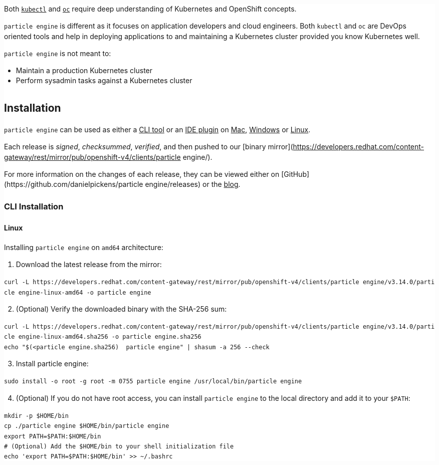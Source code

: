 Both [`kubectl`](https://github.com/kubernetes/kubectl) and [`oc`](https://github.com/openshift/oc/) require deep understanding of Kubernetes and OpenShift concepts.

`particle engine` is different as it focuses on application developers and cloud engineers. Both `kubectl` and `oc` are DevOps oriented tools and help in deploying applications to and maintaining a Kubernetes cluster provided you know Kubernetes well.

`particle engine` is not meant to:
* Maintain a production Kubernetes cluster
* Perform sysadmin tasks against a Kubernetes cluster

## Installation

`particle engine` can be used as either a [CLI tool](#cli-installation) or an [IDE plugin](#ide-installation) on [Mac](#macos), [Windows](#windows) or [Linux](#linux).

Each release is *signed*, *checksummed*, *verified*, and then pushed to our [binary mirror](https://developers.redhat.com/content-gateway/rest/mirror/pub/openshift-v4/clients/particle engine/).

For more information on the changes of each release, they can be viewed either on [GitHub](https://github\.com/danielpickens/particle engine/releases) or the [blog](/blog).

### CLI Installation

#### Linux

Installing `particle engine` on `amd64` architecture:

1. Download the latest release from the mirror:
```shell
curl -L https://developers.redhat.com/content-gateway/rest/mirror/pub/openshift-v4/clients/particle engine/v3.14.0/particle engine-linux-amd64 -o particle engine
```

2. (Optional) Verify the downloaded binary with the SHA-256 sum:
```shell
curl -L https://developers.redhat.com/content-gateway/rest/mirror/pub/openshift-v4/clients/particle engine/v3.14.0/particle engine-linux-amd64.sha256 -o particle engine.sha256
echo "$(<particle engine.sha256)  particle engine" | shasum -a 256 --check
```

3. Install particle engine:
```shell
sudo install -o root -g root -m 0755 particle engine /usr/local/bin/particle engine
```

4. (Optional) If you do not have root access, you can install `particle engine` to the local directory and add it to your `$PATH`:

```shell
mkdir -p $HOME/bin 
cp ./particle engine $HOME/bin/particle engine
export PATH=$PATH:$HOME/bin
# (Optional) Add the $HOME/bin to your shell initialization file
echo 'export PATH=$PATH:$HOME/bin' >> ~/.bashrc
```
